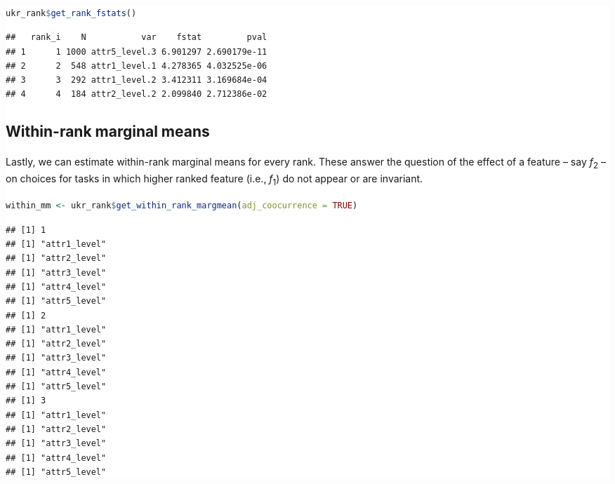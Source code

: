 ``` r
ukr_rank$get_rank_fstats()
```

    ##   rank_i    N           var    fstat         pval
    ## 1      1 1000 attr5_level.3 6.901297 2.690179e-11
    ## 2      2  548 attr1_level.1 4.278365 4.032525e-06
    ## 3      3  292 attr1_level.2 3.412311 3.169684e-04
    ## 4      4  184 attr2_level.2 2.099840 2.712386e-02

## Within-rank marginal means

Lastly, we can estimate within-rank marginal means for every rank. These
answer the question of the effect of a feature – say $f_2$ – on choices
for tasks in which higher ranked feature (i.e., $f_1$) do not appear or
are invariant.

``` r
within_mm <- ukr_rank$get_within_rank_margmean(adj_coocurrence = TRUE)
```

    ## [1] 1
    ## [1] "attr1_level"
    ## [1] "attr2_level"
    ## [1] "attr3_level"
    ## [1] "attr4_level"
    ## [1] "attr5_level"
    ## [1] 2
    ## [1] "attr1_level"
    ## [1] "attr2_level"
    ## [1] "attr3_level"
    ## [1] "attr4_level"
    ## [1] "attr5_level"
    ## [1] 3
    ## [1] "attr1_level"
    ## [1] "attr2_level"
    ## [1] "attr3_level"
    ## [1] "attr4_level"
    ## [1] "attr5_level"
